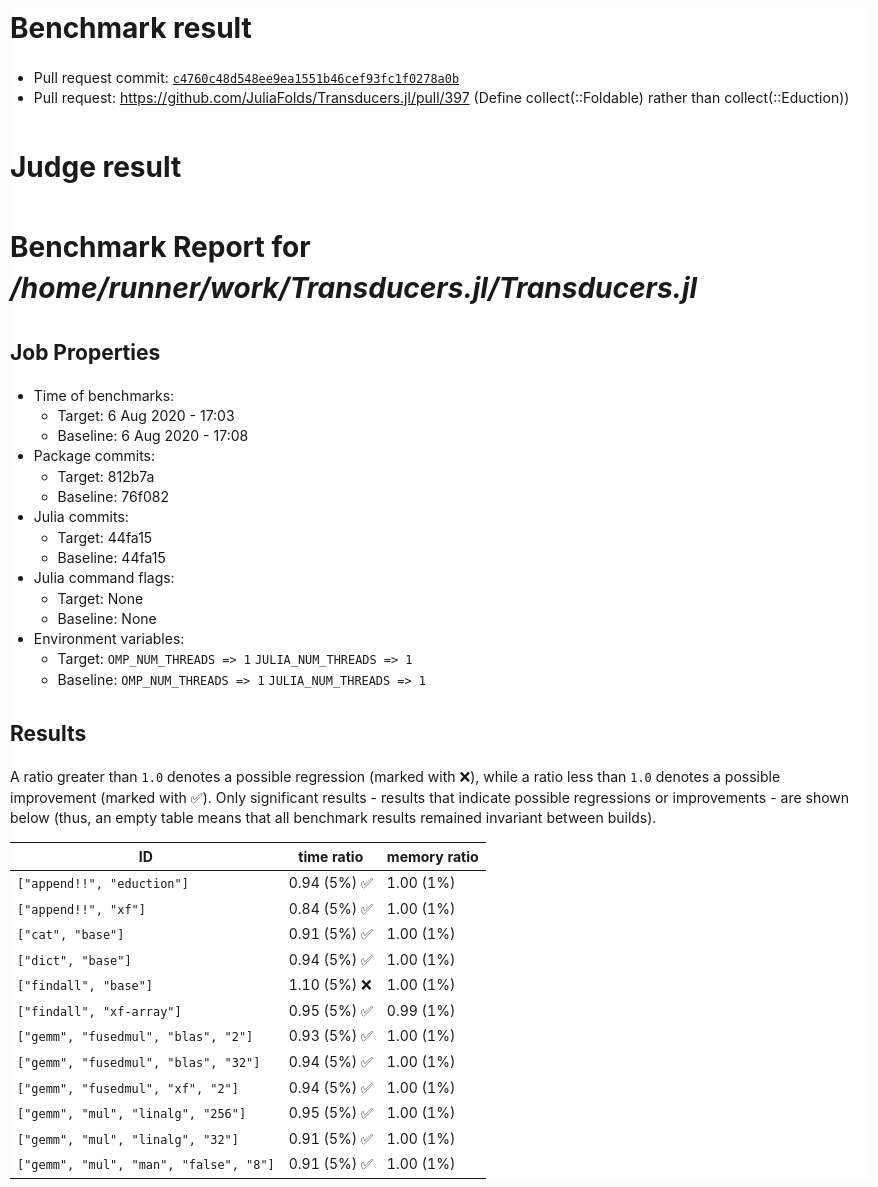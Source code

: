 # Benchmark result

* Pull request commit: [`c4760c48d548ee9ea1551b46cef93fc1f0278a0b`](https://github.com/JuliaFolds/Transducers.jl/commit/c4760c48d548ee9ea1551b46cef93fc1f0278a0b)
* Pull request: <https://github.com/JuliaFolds/Transducers.jl/pull/397> (Define collect(::Foldable) rather than collect(::Eduction))

# Judge result
# Benchmark Report for */home/runner/work/Transducers.jl/Transducers.jl*

## Job Properties
* Time of benchmarks:
    - Target: 6 Aug 2020 - 17:03
    - Baseline: 6 Aug 2020 - 17:08
* Package commits:
    - Target: 812b7a
    - Baseline: 76f082
* Julia commits:
    - Target: 44fa15
    - Baseline: 44fa15
* Julia command flags:
    - Target: None
    - Baseline: None
* Environment variables:
    - Target: `OMP_NUM_THREADS => 1` `JULIA_NUM_THREADS => 1`
    - Baseline: `OMP_NUM_THREADS => 1` `JULIA_NUM_THREADS => 1`

## Results
A ratio greater than `1.0` denotes a possible regression (marked with :x:), while a ratio less
than `1.0` denotes a possible improvement (marked with :white_check_mark:). Only significant results - results
that indicate possible regressions or improvements - are shown below (thus, an empty table means that all
benchmark results remained invariant between builds).

| ID                                       | time ratio                   | memory ratio |
|------------------------------------------|------------------------------|--------------|
| `["append!!", "eduction"]`               | 0.94 (5%) :white_check_mark: |   1.00 (1%)  |
| `["append!!", "xf"]`                     | 0.84 (5%) :white_check_mark: |   1.00 (1%)  |
| `["cat", "base"]`                        | 0.91 (5%) :white_check_mark: |   1.00 (1%)  |
| `["dict", "base"]`                       | 0.94 (5%) :white_check_mark: |   1.00 (1%)  |
| `["findall", "base"]`                    |                1.10 (5%) :x: |   1.00 (1%)  |
| `["findall", "xf-array"]`                | 0.95 (5%) :white_check_mark: |   0.99 (1%)  |
| `["gemm", "fusedmul", "blas", "2"]`      | 0.93 (5%) :white_check_mark: |   1.00 (1%)  |
| `["gemm", "fusedmul", "blas", "32"]`     | 0.94 (5%) :white_check_mark: |   1.00 (1%)  |
| `["gemm", "fusedmul", "xf", "2"]`        | 0.94 (5%) :white_check_mark: |   1.00 (1%)  |
| `["gemm", "mul", "linalg", "256"]`       | 0.95 (5%) :white_check_mark: |   1.00 (1%)  |
| `["gemm", "mul", "linalg", "32"]`        | 0.91 (5%) :white_check_mark: |   1.00 (1%)  |
| `["gemm", "mul", "man", "false", "8"]`   | 0.91 (5%) :white_check_mark: |   1.00 (1%)  |